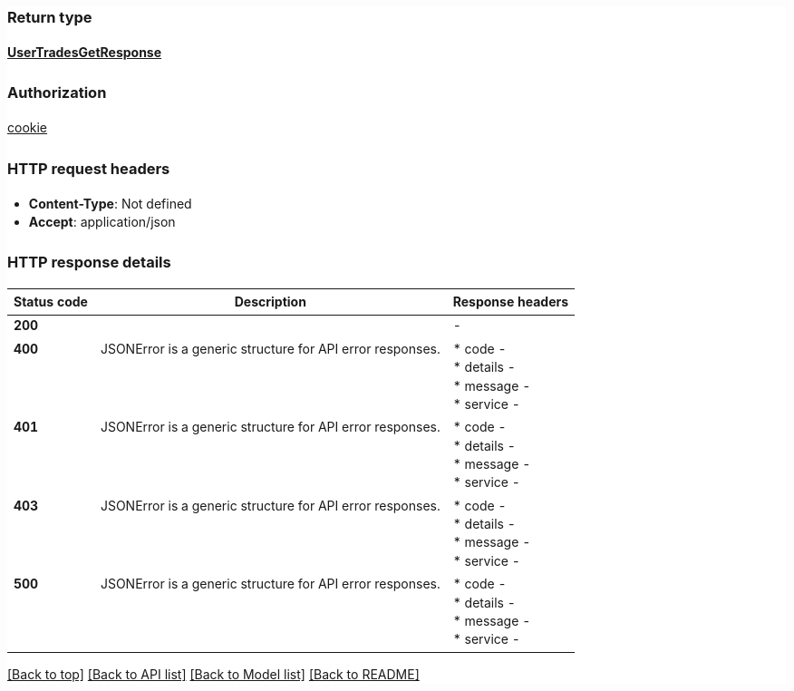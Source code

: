 
### Return type

[**UserTradesGetResponse**](UserTradesGetResponse.md)

### Authorization

[cookie](../README.md#cookie)

### HTTP request headers

 - **Content-Type**: Not defined
 - **Accept**: application/json


### HTTP response details

| Status code | Description | Response headers |
|-------------|-------------|------------------|
**200** |  |  -  |
**400** | JSONError is a generic structure for API error responses. |  * code -  <br>  * details -  <br>  * message -  <br>  * service -  <br>  |
**401** | JSONError is a generic structure for API error responses. |  * code -  <br>  * details -  <br>  * message -  <br>  * service -  <br>  |
**403** | JSONError is a generic structure for API error responses. |  * code -  <br>  * details -  <br>  * message -  <br>  * service -  <br>  |
**500** | JSONError is a generic structure for API error responses. |  * code -  <br>  * details -  <br>  * message -  <br>  * service -  <br>  |

[[Back to top]](#) [[Back to API list]](../README.md#documentation-for-api-endpoints) [[Back to Model list]](../README.md#documentation-for-models) [[Back to README]](../README.md)

